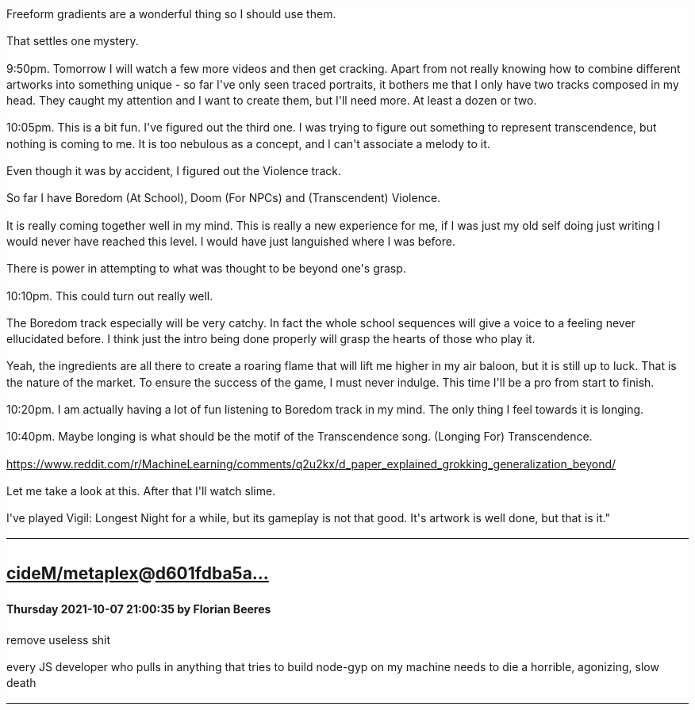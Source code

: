 Freeform gradients are a wonderful thing so I should use them.

That settles one mystery.

9:50pm. Tomorrow I will watch a few more videos and then get cracking. Apart from not really knowing how to combine different artworks into something unique - so far I've only seen traced portraits, it bothers me that I only have two tracks composed in my head. They caught my attention and I want to create them, but I'll need more. At least a dozen or two.

10:05pm. This is a bit fun. I've figured out the third one. I was trying to figure out something to represent transcendence, but nothing is coming to me. It is too nebulous as a concept, and I can't associate a melody to it.

Even though it was by accident, I figured out the Violence track.

So far I have Boredom (At School), Doom (For NPCs) and (Transcendent) Violence.

It is really coming together well in my mind. This is really a new experience for me, if I was just my old self doing just writing I would never have reached this level. I would have just languished where I was before.

There is power in attempting to what was thought to be beyond one's grasp.

10:10pm. This could turn out really well.

The Boredom track especially will be very catchy. In fact the whole school sequences will give a voice to a feeling never ellucidated before. I think just the intro being done properly will grasp the hearts of those who play it.

Yeah, the ingredients are all there to create a roaring flame that will lift me higher in my air baloon, but it is still up to luck. That is the nature of the market. To ensure the success of the game, I must never indulge. This time I'll be a pro from start to finish.

10:20pm. I am actually having a lot of fun listening to Boredom track in my mind. The only thing I feel towards it is longing.

10:40pm. Maybe longing is what should be the motif of the Transcendence song. (Longing For) Transcendence.

https://www.reddit.com/r/MachineLearning/comments/q2u2kx/d_paper_explained_grokking_generalization_beyond/

Let me take a look at this. After that I'll watch slime.

I've played Vigil: Longest Night for a while, but its gameplay is not that good. It's artwork is well done, but that is it."

---
## [cideM/metaplex](https://github.com/cideM/metaplex)@[d601fdba5a...](https://github.com/cideM/metaplex/commit/d601fdba5aa06a2058d1ca18ae75a6efb445fcb8)
#### Thursday 2021-10-07 21:00:35 by Florian Beeres

remove useless shit

every JS developer who pulls in anything that tries to build node-gyp on
my machine needs to die a horrible, agonizing, slow death

---